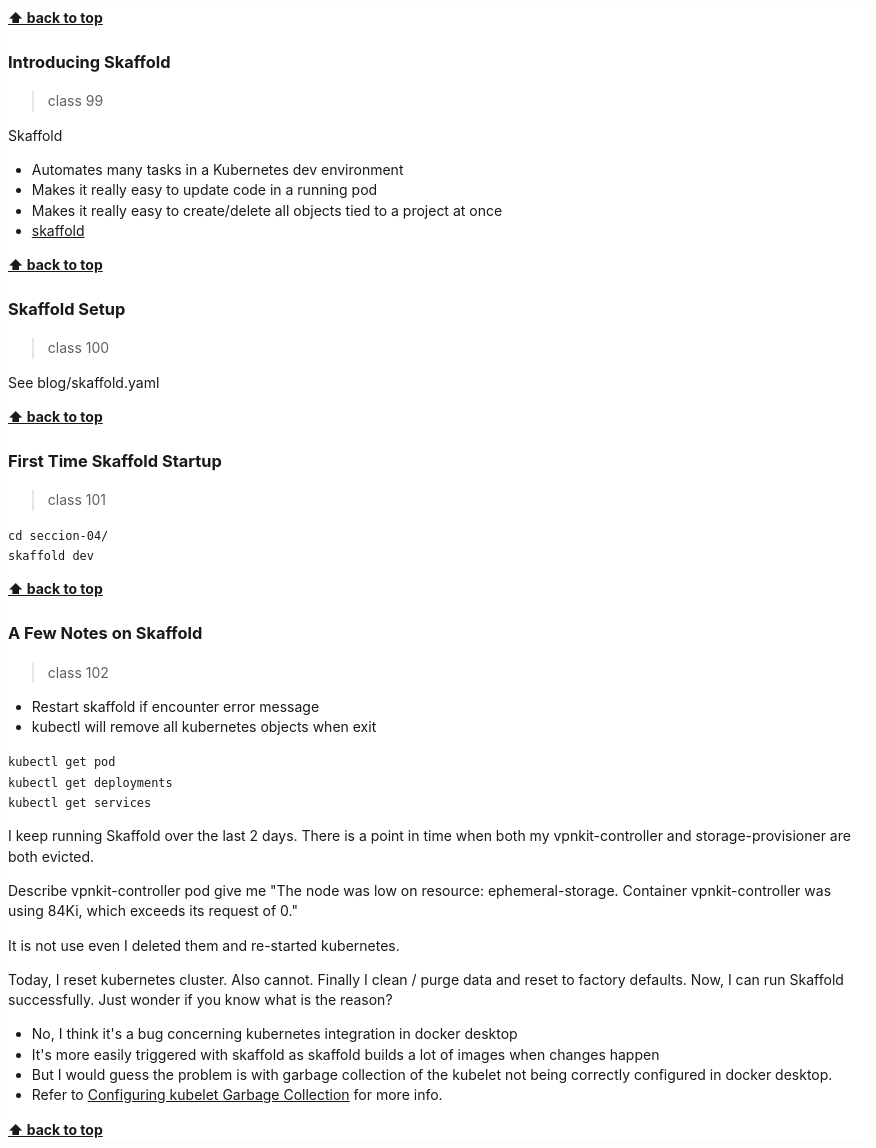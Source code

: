**[⬆ back to top](#table-of-contents)**

### Introducing Skaffold
> class 99


Skaffold

- Automates many tasks in a Kubernetes dev environment
- Makes it really easy to update code in a running pod
- Makes it really easy to create/delete all objects tied to a project at once
- [skaffold](skaffold.dev)

**[⬆ back to top](#table-of-contents)**

### Skaffold Setup
> class 100


See blog/skaffold.yaml 

**[⬆ back to top](#table-of-contents)**

### First Time Skaffold Startup
> class 101


```console
cd seccion-04/
skaffold dev
```
**[⬆ back to top](#table-of-contents)**

### A Few Notes on Skaffold
> class 102


- Restart skaffold if encounter error message
- kubectl will remove all kubernetes objects when exit

```console
kubectl get pod
kubectl get deployments
kubectl get services
```

I keep running Skaffold over the last 2 days. There is a point in time when both my vpnkit-controller and storage-provisioner are both evicted.

Describe vpnkit-controller pod give me "The node was low on resource: ephemeral-storage. Container vpnkit-controller was using 84Ki, which exceeds its request of 0."

It is not use even I deleted them and re-started kubernetes.

Today, I reset kubernetes cluster. Also cannot. Finally I clean / purge data and reset to factory defaults. Now, I can run Skaffold successfully.
Just wonder if you know what is the reason?

- No, I think it's a bug concerning kubernetes integration in docker desktop
- It's more easily triggered with skaffold as skaffold builds a lot of images when changes happen
- But I would guess the problem is with garbage collection of the kubelet not being correctly configured in docker desktop.
- Refer to [Configuring kubelet Garbage Collection](https://kubernetes.io/docs/concepts/cluster-administration/kubelet-garbage-collection/) for more info.

**[⬆ back to top](#table-of-contents)**